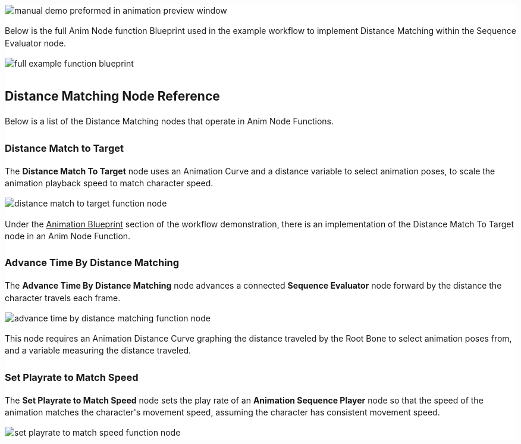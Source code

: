 ![manual demo preformed in animation preview window](https://d1iv7db44yhgxn.cloudfront.net/documentation/images/5a66fcc3-6a4c-44bc-b0f0-c6035aa7330e/manualdemo.gif)

Below is the full Anim Node function Blueprint used in the example workflow to implement Distance Matching within the Sequence Evaluator node.

![full example function blueprint](https://d1iv7db44yhgxn.cloudfront.net/documentation/images/17c97964-1b19-4405-b503-02283f5495c0/functionblueprint.png)

## Distance Matching Node Reference

Below is a list of the Distance Matching nodes that operate in Anim Node Functions.

### Distance Match to Target

The **Distance Match To Target** node uses an Animation Curve and a distance variable to select animation poses, to scale the animation playback speed to match character speed.

![distance match to target function node](https://d1iv7db44yhgxn.cloudfront.net/documentation/images/52537bad-482d-49fc-be35-1ea727ecc426/dmtt.png)

Under the [Animation Blueprint](/documentation/en-us/unreal-engine/distance-matching-in-unreal-engine#animation%20blueprint) section of the workflow demonstration, there is an implementation of the Distance Match To Target node in an Anim Node Function.

### Advance Time By Distance Matching

The **Advance Time By Distance Matching** node advances a connected **Sequence Evaluator** node forward by the distance the character travels each frame.

![advance time by distance matching function node](https://d1iv7db44yhgxn.cloudfront.net/documentation/images/1041b798-7bf7-48c9-94a8-cb4c39035d3b/atbdm.png)

This node requires an Animation Distance Curve graphing the distance traveled by the Root Bone to select animation poses from, and a variable measuring the distance traveled.

### Set Playrate to Match Speed

The **Set Playrate to Match Speed** node sets the play rate of an **Animation Sequence Player** node so that the speed of the animation matches the character's movement speed, assuming the character has consistent movement speed.

![set playrate to match speed function node](https://d1iv7db44yhgxn.cloudfront.net/documentation/images/b540bf95-5c9b-4081-87b2-047631275812/sptms.png)